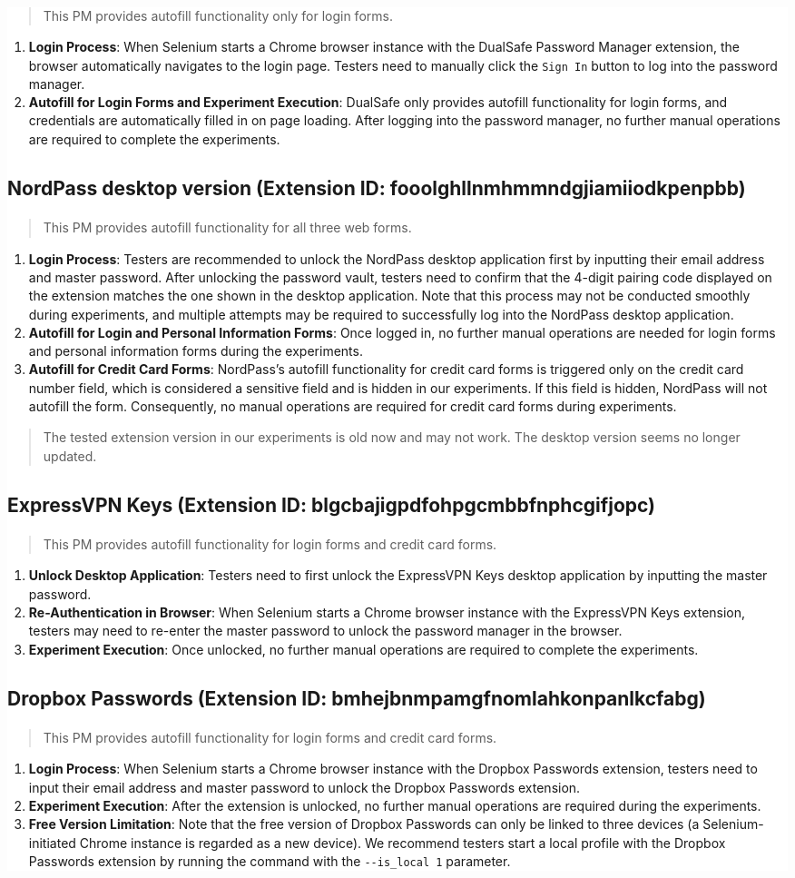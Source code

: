 > This PM provides autofill functionality only for login forms.

1. **Login Process**: When Selenium starts a Chrome browser instance with the DualSafe Password Manager extension, the browser automatically navigates to the login page. Testers need to manually click the `Sign In` button to log into the password manager.
2. **Autofill for Login Forms and Experiment Execution**: DualSafe only provides autofill functionality for login forms, and credentials are automatically filled in on page loading. After logging into the password manager, no further manual operations are required to complete the experiments.

## NordPass desktop version (Extension ID: fooolghllnmhmmndgjiamiiodkpenpbb)

> This PM provides autofill functionality for all three web forms.

1. **Login Process**: Testers are recommended to unlock the NordPass desktop application first by inputting their email address and master password. After unlocking the password vault, testers need to confirm that the 4-digit pairing code displayed on the extension matches the one shown in the desktop application. Note that this process may not be conducted smoothly during experiments, and multiple attempts may be required to successfully log into the NordPass desktop application. 
2. **Autofill for Login and Personal Information Forms**: Once logged in, no further manual operations are needed for login forms and personal information forms during the experiments.
3. **Autofill for Credit Card Forms**: NordPass’s autofill functionality for credit card forms is triggered only on the credit card number field, which is considered a sensitive field and is hidden in our experiments. If this field is hidden, NordPass will not autofill the form. Consequently, no manual operations are required for credit card forms during experiments.

> The tested extension version in our experiments is old now and may not work. The desktop version seems no longer updated.

## ExpressVPN Keys (Extension ID: blgcbajigpdfohpgcmbbfnphcgifjopc) 

> This PM provides autofill functionality for login forms and credit card forms.

1. **Unlock Desktop Application**: Testers need to first unlock the ExpressVPN Keys desktop application by inputting the master password.
2. **Re-Authentication in Browser**: When Selenium starts a Chrome browser instance with the ExpressVPN Keys extension, testers may need to re-enter the master password to unlock the password manager in the browser.
3. **Experiment Execution**: Once unlocked, no further manual operations are required to complete the experiments.

## Dropbox Passwords (Extension ID: bmhejbnmpamgfnomlahkonpanlkcfabg) 

> This PM provides autofill functionality for login forms and credit card forms.

1. **Login Process**: When Selenium starts a Chrome browser instance with the Dropbox Passwords extension, testers need to input their email address and master password to unlock the Dropbox Passwords extension.
2. **Experiment Execution**: After the extension is unlocked, no further manual operations are required during the experiments.
3. **Free Version Limitation**: Note that the free version of Dropbox Passwords can only be linked to three devices (a Selenium-initiated Chrome instance is regarded as a new device). We recommend testers start a local profile with the Dropbox Passwords extension by running the command with the `--is_local 1` parameter.
